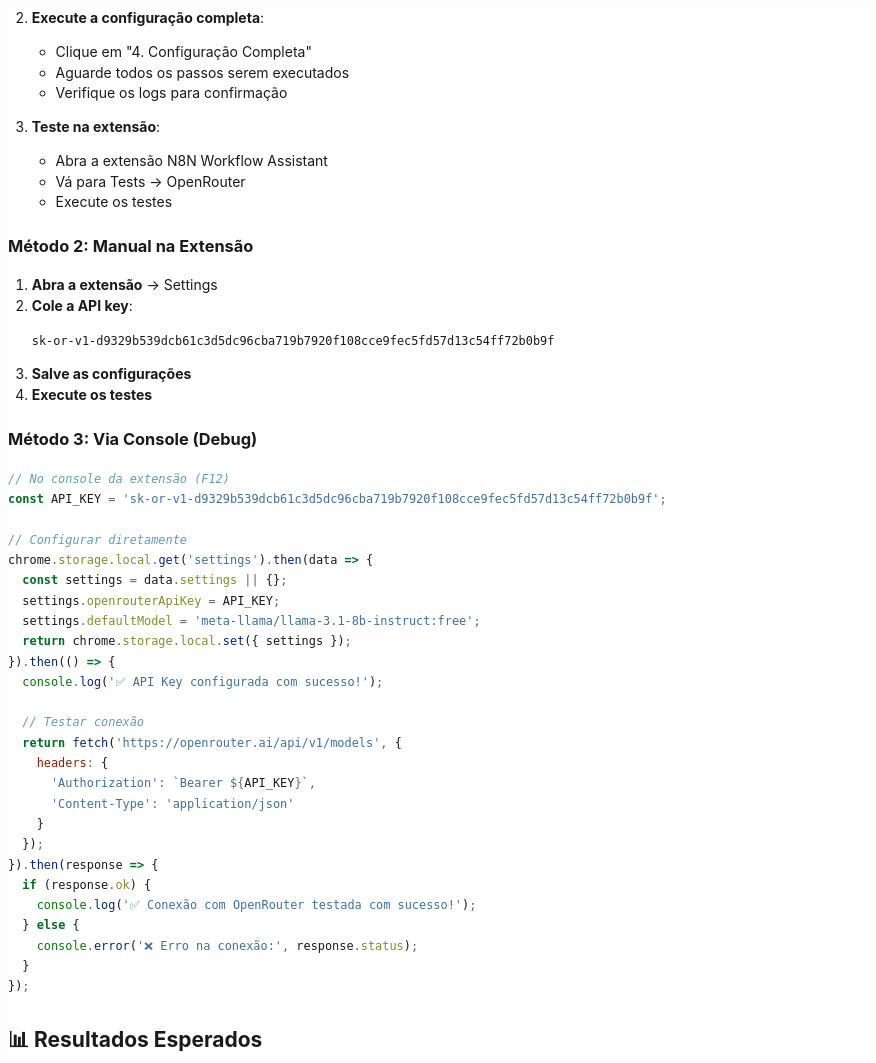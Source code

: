2. **Execute a configuração completa**:
   - Clique em "4. Configuração Completa"
   - Aguarde todos os passos serem executados
   - Verifique os logs para confirmação

3. **Teste na extensão**:
   - Abra a extensão N8N Workflow Assistant
   - Vá para Tests → OpenRouter
   - Execute os testes

### Método 2: Manual na Extensão

1. **Abra a extensão** → Settings
2. **Cole a API key**:
   ```
   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
   ```
3. **Salve as configurações**
4. **Execute os testes**

### Método 3: Via Console (Debug)

```javascript
// No console da extensão (F12)
const API_KEY = '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';

// Configurar diretamente
chrome.storage.local.get('settings').then(data => {
  const settings = data.settings || {};
  settings.openrouterApiKey = API_KEY;
  settings.defaultModel = 'meta-llama/llama-3.1-8b-instruct:free';
  return chrome.storage.local.set({ settings });
}).then(() => {
  console.log('✅ API Key configurada com sucesso!');
  
  // Testar conexão
  return fetch('https://openrouter.ai/api/v1/models', {
    headers: {
      'Authorization': `Bearer ${API_KEY}`,
      'Content-Type': 'application/json'
    }
  });
}).then(response => {
  if (response.ok) {
    console.log('✅ Conexão com OpenRouter testada com sucesso!');
  } else {
    console.error('❌ Erro na conexão:', response.status);
  }
});
```

## 📊 Resultados Esperados
